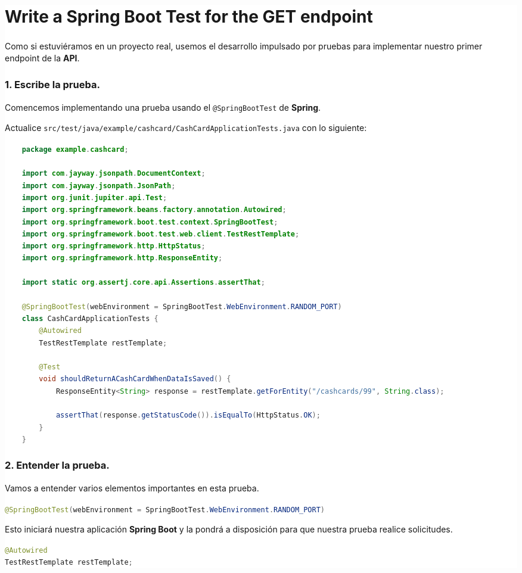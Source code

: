 # Write a Spring Boot Test for the GET endpoint

Como si estuviéramos en un proyecto real, usemos el desarrollo impulsado por pruebas para implementar nuestro primer endpoint de la **API**.

### 1. Escribe la prueba.

Comencemos implementando una prueba usando el `@SpringBootTest` de **Spring**.

Actualice `src/test/java/example/cashcard/CashCardApplicationTests.java` con lo siguiente:

```java
    package example.cashcard;
    
    import com.jayway.jsonpath.DocumentContext;
    import com.jayway.jsonpath.JsonPath;
    import org.junit.jupiter.api.Test;
    import org.springframework.beans.factory.annotation.Autowired;
    import org.springframework.boot.test.context.SpringBootTest;
    import org.springframework.boot.test.web.client.TestRestTemplate;
    import org.springframework.http.HttpStatus;
    import org.springframework.http.ResponseEntity;
    
    import static org.assertj.core.api.Assertions.assertThat;
    
    @SpringBootTest(webEnvironment = SpringBootTest.WebEnvironment.RANDOM_PORT)
    class CashCardApplicationTests {
        @Autowired
        TestRestTemplate restTemplate;
    
        @Test
        void shouldReturnACashCardWhenDataIsSaved() {
            ResponseEntity<String> response = restTemplate.getForEntity("/cashcards/99", String.class);
    
            assertThat(response.getStatusCode()).isEqualTo(HttpStatus.OK);
        }
    }
```

### 2. Entender la prueba.

Vamos a entender varios elementos importantes en esta prueba.

```java
@SpringBootTest(webEnvironment = SpringBootTest.WebEnvironment.RANDOM_PORT)
```

Esto iniciará nuestra aplicación **Spring Boot** y la pondrá a disposición para que nuestra prueba realice solicitudes.

```java
@Autowired
TestRestTemplate restTemplate;
```
